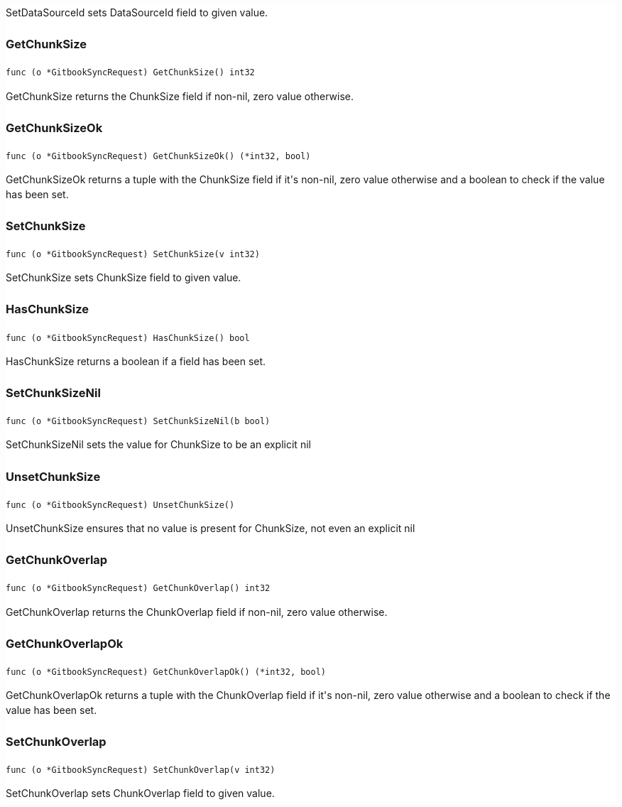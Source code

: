 SetDataSourceId sets DataSourceId field to given value.


### GetChunkSize

`func (o *GitbookSyncRequest) GetChunkSize() int32`

GetChunkSize returns the ChunkSize field if non-nil, zero value otherwise.

### GetChunkSizeOk

`func (o *GitbookSyncRequest) GetChunkSizeOk() (*int32, bool)`

GetChunkSizeOk returns a tuple with the ChunkSize field if it's non-nil, zero value otherwise
and a boolean to check if the value has been set.

### SetChunkSize

`func (o *GitbookSyncRequest) SetChunkSize(v int32)`

SetChunkSize sets ChunkSize field to given value.

### HasChunkSize

`func (o *GitbookSyncRequest) HasChunkSize() bool`

HasChunkSize returns a boolean if a field has been set.

### SetChunkSizeNil

`func (o *GitbookSyncRequest) SetChunkSizeNil(b bool)`

 SetChunkSizeNil sets the value for ChunkSize to be an explicit nil

### UnsetChunkSize
`func (o *GitbookSyncRequest) UnsetChunkSize()`

UnsetChunkSize ensures that no value is present for ChunkSize, not even an explicit nil
### GetChunkOverlap

`func (o *GitbookSyncRequest) GetChunkOverlap() int32`

GetChunkOverlap returns the ChunkOverlap field if non-nil, zero value otherwise.

### GetChunkOverlapOk

`func (o *GitbookSyncRequest) GetChunkOverlapOk() (*int32, bool)`

GetChunkOverlapOk returns a tuple with the ChunkOverlap field if it's non-nil, zero value otherwise
and a boolean to check if the value has been set.

### SetChunkOverlap

`func (o *GitbookSyncRequest) SetChunkOverlap(v int32)`

SetChunkOverlap sets ChunkOverlap field to given value.
